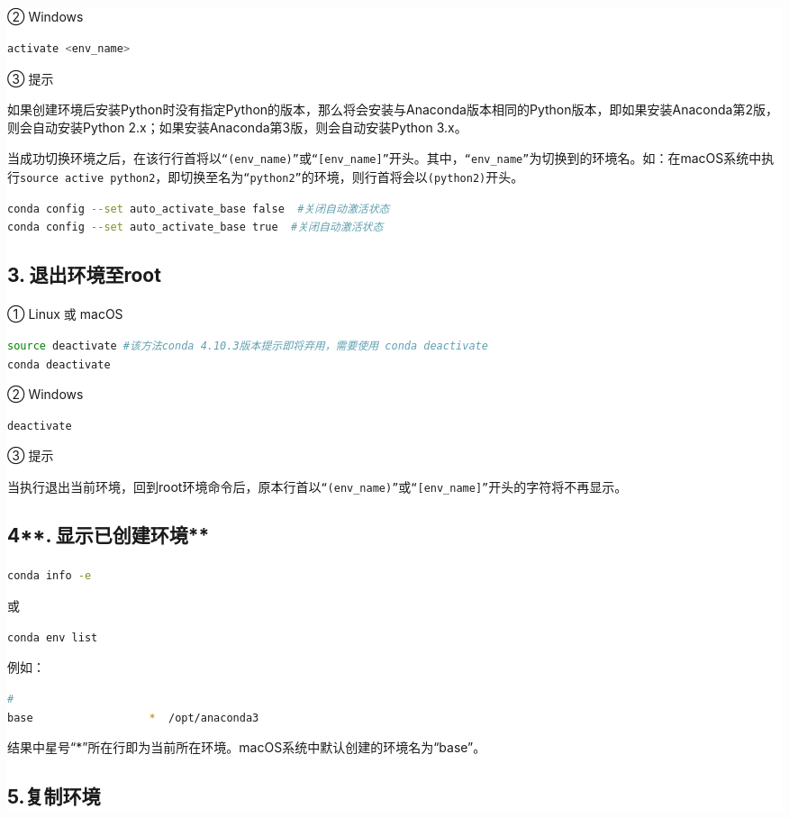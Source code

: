 ② Windows

```sh
activate <env_name>
```

③ 提示

如果创建环境后安装Python时没有指定Python的版本，那么将会安装与Anaconda版本相同的Python版本，即如果安装Anaconda第2版，则会自动安装Python 2.x；如果安装Anaconda第3版，则会自动安装Python 3.x。

当成功切换环境之后，在该行行首将以`“(env_name)”`或`“[env_name]”`开头。其中，`“env_name”`为切换到的环境名。如：在macOS系统中执行`source active python2`，即切换至名为`“python2”`的环境，则行首将会以`(python2)`开头。

```sh
conda config --set auto_activate_base false  #关闭自动激活状态
conda config --set auto_activate_base true  #关闭自动激活状态
```

## **3. 退出环境至root**

① Linux 或 macOS

```sh
source deactivate #该方法conda 4.10.3版本提示即将弃用，需要使用 conda deactivate
conda deactivate
```

② Windows

```sh
deactivate
```

③ 提示

当执行退出当前环境，回到root环境命令后，原本行首以`“(env_name)”`或`“[env_name]”`开头的字符将不再显示。

## 4**. 显示已创建环境**

```sh
conda info -e
```

或

```sh
conda env list
```

例如：

```bash
#
base                  *  /opt/anaconda3
```

结果中星号“*”所在行即为当前所在环境。macOS系统中默认创建的环境名为“base”。

## 5.复制环境
